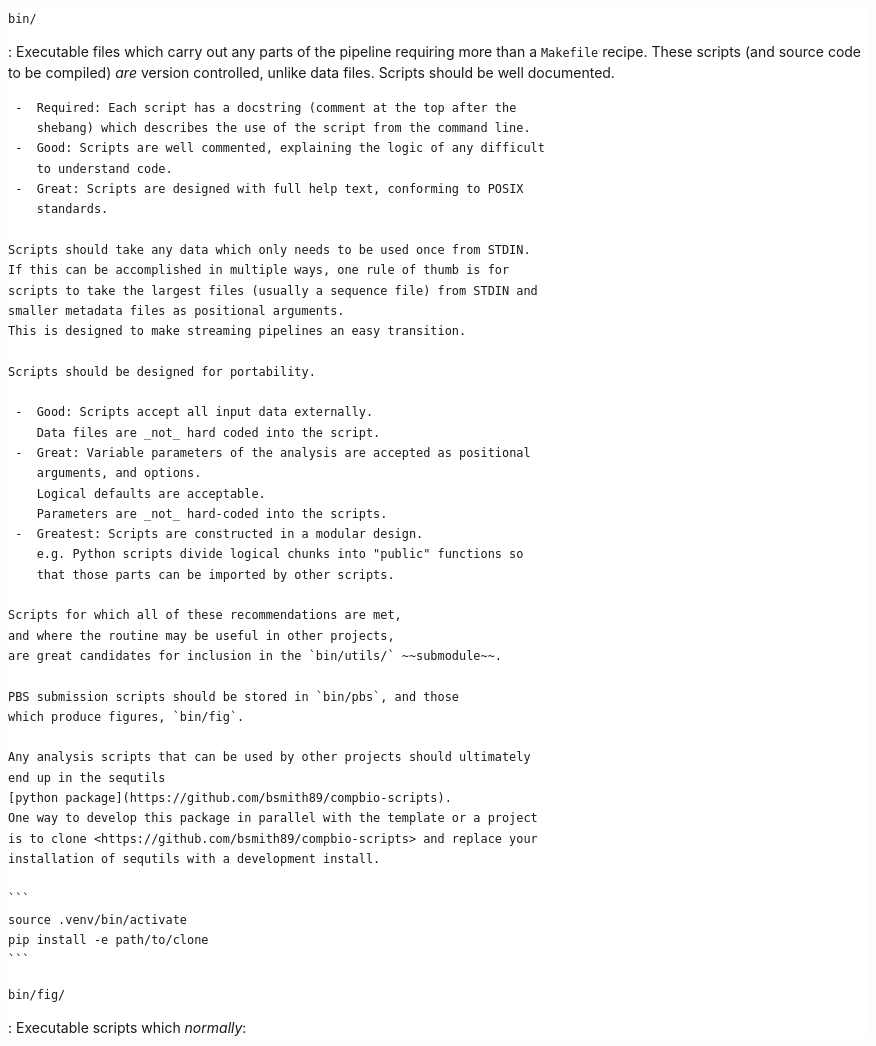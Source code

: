 `bin/`

:   Executable files which carry out any parts of the pipeline requiring more
    than a `Makefile` recipe.
    These scripts (and source code to be compiled) _are_ version controlled,
    unlike data files.
    Scripts should be well documented.

     -  Required: Each script has a docstring (comment at the top after the
        shebang) which describes the use of the script from the command line.
     -  Good: Scripts are well commented, explaining the logic of any difficult
        to understand code.
     -  Great: Scripts are designed with full help text, conforming to POSIX
        standards.

    Scripts should take any data which only needs to be used once from STDIN.
    If this can be accomplished in multiple ways, one rule of thumb is for
    scripts to take the largest files (usually a sequence file) from STDIN and
    smaller metadata files as positional arguments.
    This is designed to make streaming pipelines an easy transition.

    Scripts should be designed for portability.

     -  Good: Scripts accept all input data externally.
        Data files are _not_ hard coded into the script.
     -  Great: Variable parameters of the analysis are accepted as positional
        arguments, and options.
        Logical defaults are acceptable.
        Parameters are _not_ hard-coded into the scripts.
     -  Greatest: Scripts are constructed in a modular design.
        e.g. Python scripts divide logical chunks into "public" functions so
        that those parts can be imported by other scripts.

    Scripts for which all of these recommendations are met,
    and where the routine may be useful in other projects,
    are great candidates for inclusion in the `bin/utils/` ~~submodule~~.

    PBS submission scripts should be stored in `bin/pbs`, and those
    which produce figures, `bin/fig`.

    Any analysis scripts that can be used by other projects should ultimately
    end up in the sequtils
    [python package](https://github.com/bsmith89/compbio-scripts).
    One way to develop this package in parallel with the template or a project
    is to clone <https://github.com/bsmith89/compbio-scripts> and replace your
    installation of sequtils with a development install.

    ```
    source .venv/bin/activate
    pip install -e path/to/clone
    ```

`bin/fig/`

:   Executable scripts which _normally_:
